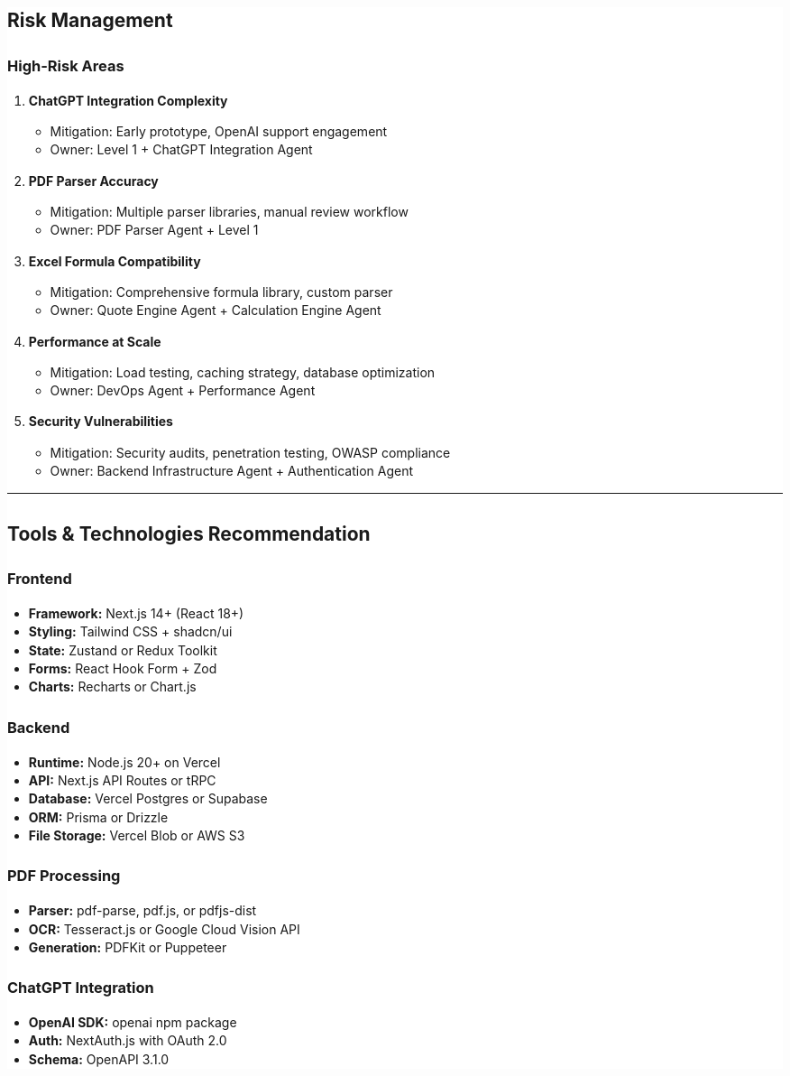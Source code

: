 ## Risk Management

### High-Risk Areas
1. **ChatGPT Integration Complexity**
   - Mitigation: Early prototype, OpenAI support engagement
   - Owner: Level 1 + ChatGPT Integration Agent

2. **PDF Parser Accuracy**
   - Mitigation: Multiple parser libraries, manual review workflow
   - Owner: PDF Parser Agent + Level 1

3. **Excel Formula Compatibility**
   - Mitigation: Comprehensive formula library, custom parser
   - Owner: Quote Engine Agent + Calculation Engine Agent

4. **Performance at Scale**
   - Mitigation: Load testing, caching strategy, database optimization
   - Owner: DevOps Agent + Performance Agent

5. **Security Vulnerabilities**
   - Mitigation: Security audits, penetration testing, OWASP compliance
   - Owner: Backend Infrastructure Agent + Authentication Agent

---

## Tools & Technologies Recommendation

### Frontend
- **Framework:** Next.js 14+ (React 18+)
- **Styling:** Tailwind CSS + shadcn/ui
- **State:** Zustand or Redux Toolkit
- **Forms:** React Hook Form + Zod
- **Charts:** Recharts or Chart.js

### Backend
- **Runtime:** Node.js 20+ on Vercel
- **API:** Next.js API Routes or tRPC
- **Database:** Vercel Postgres or Supabase
- **ORM:** Prisma or Drizzle
- **File Storage:** Vercel Blob or AWS S3

### PDF Processing
- **Parser:** pdf-parse, pdf.js, or pdfjs-dist
- **OCR:** Tesseract.js or Google Cloud Vision API
- **Generation:** PDFKit or Puppeteer

### ChatGPT Integration
- **OpenAI SDK:** openai npm package
- **Auth:** NextAuth.js with OAuth 2.0
- **Schema:** OpenAPI 3.1.0
